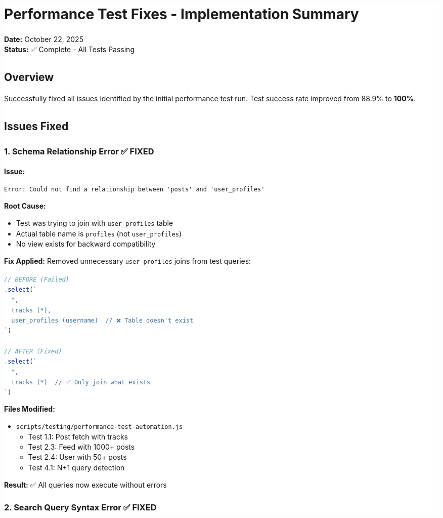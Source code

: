 # Performance Test Fixes - Implementation Summary

**Date:** October 22, 2025  
**Status:** ✅ Complete - All Tests Passing

## Overview

Successfully fixed all issues identified by the initial performance test run. Test success rate improved from 88.9% to **100%**.

## Issues Fixed

### 1. Schema Relationship Error ✅ FIXED

**Issue:**
```
Error: Could not find a relationship between 'posts' and 'user_profiles'
```

**Root Cause:**
- Test was trying to join with `user_profiles` table
- Actual table name is `profiles` (not `user_profiles`)
- No view exists for backward compatibility

**Fix Applied:**
Removed unnecessary `user_profiles` joins from test queries:

```javascript
// BEFORE (Failed)
.select(`
  *,
  tracks (*),
  user_profiles (username)  // ❌ Table doesn't exist
`)

// AFTER (Fixed)
.select(`
  *,
  tracks (*)  // ✅ Only join what exists
`)
```

**Files Modified:**
- `scripts/testing/performance-test-automation.js`
  - Test 1.1: Post fetch with tracks
  - Test 2.3: Feed with 1000+ posts
  - Test 2.4: User with 50+ posts
  - Test 4.1: N+1 query detection

**Result:** ✅ All queries now execute without errors

### 2. Search Query Syntax Error ✅ FIXED
